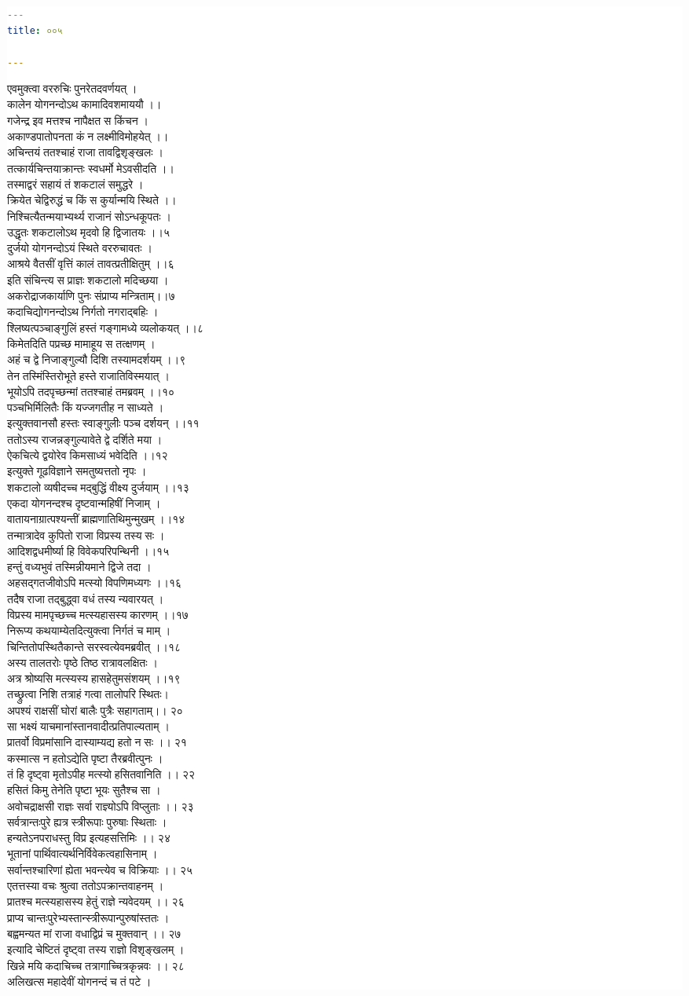 ```yaml
---
title: ००५

---
```

एवमुक्त्वा वररुचिः पुनरेतदवर्णयत् ।  
कालेन योगनन्दोऽथ कामादिवशमाययौ ।।  
गजेन्द्र इव मत्तश्च नापैक्षत स किंचन ।  
अकाण्डपातोपनता कं न लक्ष्मीविमोहयेत् ।।  
अचिन्तयं ततश्चाहं राजा तावद्विशृङ्खलः ।  
तत्कार्यचिन्तयाक्रान्तः स्वधर्मो मेऽवसीदति ।।  
तस्माद्वरं सहायं तं शकटालं समुद्धरे ।  
क्रियेत चेद्विरुद्धं च किं स कुर्यान्मयि स्थिते ।।  
निश्चित्यैतन्मयाभ्यर्थ्य राजानं सोऽन्धकूपतः ।  
उद्धृतः शकटालोऽथ मृदवो हि द्विजातयः ।।५  
दुर्जयो योगनन्दोऽयं स्थिते वररुचावतः ।  
आश्रये वैतसीं वृत्तिं कालं तावत्प्रतीक्षितुम् ।।६  
इति संचिन्त्य स प्राज्ञः शकटालो मदिच्छया ।  
अकरोद्राजकार्याणि पुनः संप्राप्य मन्त्रिताम्।।७  
कदाचिद्योगनन्दोऽथ निर्गतो नगराद्बहिः ।  
श्लिष्यत्पञ्चाङ्गुलिं हस्तं गङ्गामध्ये व्यलोकयत् ।।८  
किमेतदिति पप्रच्छ मामाहूय स तत्क्षणम् ।  
अहं च द्वे निजाङ्गुल्यौ दिशि तस्यामदर्शयम् ।।९  
तेन तस्मिंस्तिरोभूते हस्ते राजातिविस्मयात् ।  
भूयोऽपि तदपृच्छन्मां ततश्चाहं तमब्रवम् ।।१०  
पञ्चभिर्मिलितैः किं यज्जगतीह न साध्यते ।  
इत्युक्तवानसौ हस्तः स्वाङ्गुलीः पञ्च दर्शयन् ।।११  
ततोऽस्य राजन्नङ्गुल्यावेते द्वे दर्शिते मया ।  
ऐकचित्ये द्वयोरेव किमसाध्यं भवेदिति ।।१२  
इत्युक्ते गूढविज्ञाने समतुष्यत्ततो नृपः ।  
शकटालो व्यषीदच्च मद्बुद्धिं वीक्ष्य दुर्जयाम् ।।१३  
एकदा योगनन्दश्च दृष्टवान्महिषीं निजाम् ।  
वातायनाग्रात्पश्यन्तीं ब्राह्मणातिथिमुन्मुखम् ।।१४  
तन्मात्रादेव कुपितो राजा विप्रस्य तस्य सः ।  
आदिशद्वधमीर्ष्या हि विवेकपरिपन्थिनी ।।१५  
हन्तुं वध्यभुवं तस्मिन्नीयमाने द्विजे तदा ।  
अहसद्गतजीवोऽपि मत्स्यो विपणिमध्यगः ।।१६  
तदैष राजा तद्बुद्ध्वा वधं तस्य न्यवारयत् ।  
विप्रस्य मामपृच्छच्च मत्स्यहासस्य कारणम् ।।१७  
निरूप्य कथयाम्येतदित्युक्त्वा निर्गतं च माम् ।  
चिन्तितोपस्थितैकान्ते सरस्वत्येवमब्रवीत् ।।१८  
अस्य तालतरोः पृष्ठे तिष्ठ रात्रावलक्षितः ।  
अत्र श्रोष्यसि मत्स्यस्य हासहेतुमसंशयम् ।।१९  
तच्छ्रुत्वा निशि तत्राहं गत्वा तालोपरि स्थितः।  
अपश्यं राक्षसीं घोरां बालैः पुत्रैः सहागताम्।। २०  
सा भक्ष्यं याचमानांस्तानवादीत्प्रतिपाल्यताम् ।  
प्रातर्वो विप्रमांसानि दास्याम्यद्य हतो न सः ।। २१  
कस्मात्स न हतोऽद्येति पृष्टा तैरब्रवीत्पुनः ।  
तं हि दृष्ट्वा मृतोऽपीह मत्स्यो हसितवानिति ।। २२  
हसितं किमु तेनेति पृष्टा भूयः सुतैश्च सा ।  
अवोचद्राक्षसी राज्ञः सर्वा राज्ञ्योऽपि विप्लुताः ।। २३  
सर्वत्रान्तःपुरे ह्यत्र स्त्रीरूपाः पुरुषाः स्थिताः ।  
हन्यतेऽनपराधस्तु विप्र इत्यहसत्तिमिः ।। २४  
भूतानां पार्थिवात्यर्थनिर्विवेकत्वहासिनाम् ।  
सर्वान्तश्चारिणां ह्येता भवन्त्येव च विक्रियाः ।। २५  
एतत्तस्या वचः श्रुत्वा ततोऽपक्रान्तवाहनम् ।  
प्रातश्च मत्स्यहासस्य हेतुं राज्ञे न्यवेदयम् ।। २६  
प्राप्य चान्तःपुरेभ्यस्तान्स्त्रीरूपान्पुरुषांस्ततः ।  
बह्वमन्यत मां राजा वधाद्विप्रं च मुक्तवान् ।। २७  
इत्यादि चेष्टितं दृष्ट्वा तस्य राज्ञो विशृङ्खलम् ।  
खिन्ने मयि कदाचिच्च तत्रागाच्चित्रकृन्नवः ।। २८  
अलिखत्स महादेवीं योगनन्दं च तं पटे ।  